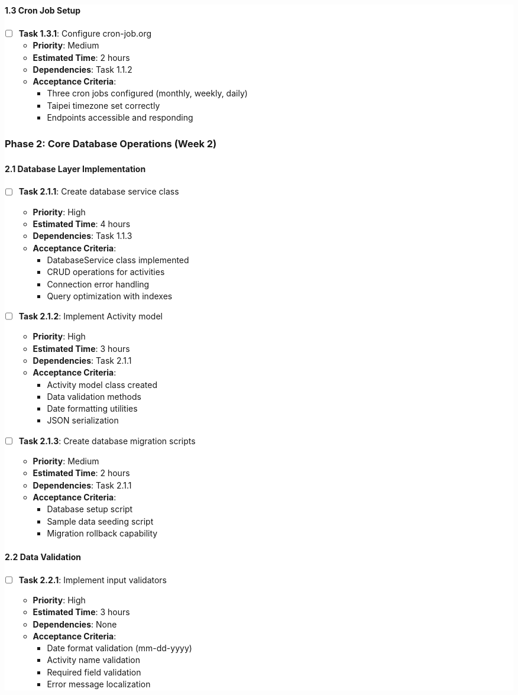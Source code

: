 #### 1.3 Cron Job Setup

- [ ] **Task 1.3.1**: Configure cron-job.org
  - **Priority**: Medium
  - **Estimated Time**: 2 hours
  - **Dependencies**: Task 1.1.2
  - **Acceptance Criteria**:
    - Three cron jobs configured (monthly, weekly, daily)
    - Taipei timezone set correctly
    - Endpoints accessible and responding

### Phase 2: Core Database Operations (Week 2)

#### 2.1 Database Layer Implementation

- [ ] **Task 2.1.1**: Create database service class

  - **Priority**: High
  - **Estimated Time**: 4 hours
  - **Dependencies**: Task 1.1.3
  - **Acceptance Criteria**:
    - DatabaseService class implemented
    - CRUD operations for activities
    - Connection error handling
    - Query optimization with indexes

- [ ] **Task 2.1.2**: Implement Activity model

  - **Priority**: High
  - **Estimated Time**: 3 hours
  - **Dependencies**: Task 2.1.1
  - **Acceptance Criteria**:
    - Activity model class created
    - Data validation methods
    - Date formatting utilities
    - JSON serialization

- [ ] **Task 2.1.3**: Create database migration scripts
  - **Priority**: Medium
  - **Estimated Time**: 2 hours
  - **Dependencies**: Task 2.1.1
  - **Acceptance Criteria**:
    - Database setup script
    - Sample data seeding script
    - Migration rollback capability

#### 2.2 Data Validation

- [ ] **Task 2.2.1**: Implement input validators

  - **Priority**: High
  - **Estimated Time**: 3 hours
  - **Dependencies**: None
  - **Acceptance Criteria**:
    - Date format validation (mm-dd-yyyy)
    - Activity name validation
    - Required field validation
    - Error message localization
